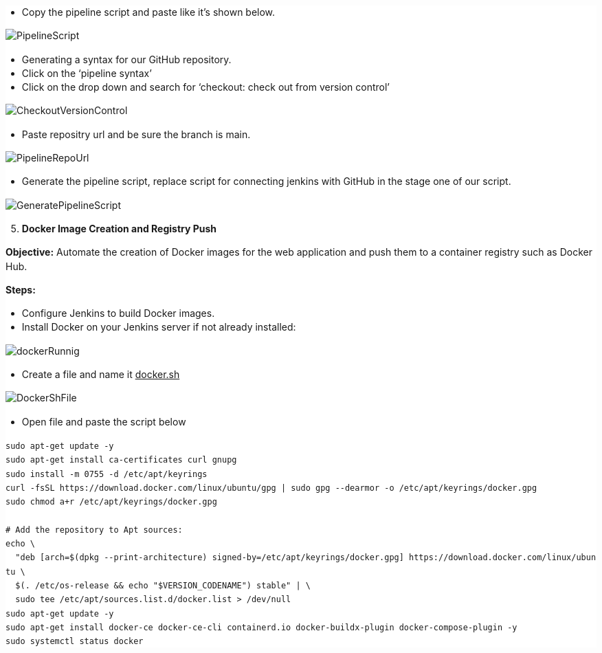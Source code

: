   
- Copy the pipeline script and paste like it’s shown below.

![PipelineScript](https://github.com/Bamideleflint/Darey-PBL/assets/122679229/a7177a23-fb4a-4d0c-93c8-bdb49101c5eb)

  
- Generating a syntax for our GitHub repository.
- Click on the ‘pipeline syntax’
- Click on the drop down and search for ‘checkout: check out from version control’


![CheckoutVersionControl](https://github.com/Bamideleflint/Darey-PBL/assets/122679229/21283b3c-ff9e-49e2-b9cf-d571ba6e1327)  
  

- Paste repositry url and be sure the branch is main.


![PipelineRepoUrl](https://github.com/Bamideleflint/Darey-PBL/assets/122679229/ee067f96-46ea-4cad-ad04-90bb5e93f083)  


- Generate the pipeline script, replace script for connecting jenkins with GitHub in the stage one of our script.


![GeneratePipelineScript](https://github.com/Bamideleflint/Darey-PBL/assets/122679229/d352d9b6-2091-400a-9793-31bcb17fa6b4) 

  
5. **Docker Image Creation and Registry Push**

**Objective:** Automate the creation of Docker images for the web application and push them to a container registry such as Docker Hub.

**Steps:**

- Configure Jenkins to build Docker images.
- Install Docker on your Jenkins server if not already installed:


![dockerRunnig](https://github.com/Bamideleflint/Darey-PBL/assets/122679229/084278d1-1f82-44f4-92d8-83d2fe1f5086)

  
- Create a file and name it [docker.sh](https://docker.sh "https://docker.sh")


![DockerShFile](https://github.com/Bamideleflint/Darey-PBL/assets/122679229/9ea0affc-8abe-4fc9-8d4c-af179176268e)


- Open file and paste the script below

```
sudo apt-get update -y
sudo apt-get install ca-certificates curl gnupg
sudo install -m 0755 -d /etc/apt/keyrings
curl -fsSL https://download.docker.com/linux/ubuntu/gpg | sudo gpg --dearmor -o /etc/apt/keyrings/docker.gpg
sudo chmod a+r /etc/apt/keyrings/docker.gpg

# Add the repository to Apt sources:
echo \
  "deb [arch=$(dpkg --print-architecture) signed-by=/etc/apt/keyrings/docker.gpg] https://download.docker.com/linux/ubuntu \
  $(. /etc/os-release && echo "$VERSION_CODENAME") stable" | \
  sudo tee /etc/apt/sources.list.d/docker.list > /dev/null
sudo apt-get update -y
sudo apt-get install docker-ce docker-ce-cli containerd.io docker-buildx-plugin docker-compose-plugin -y
sudo systemctl status docker
```
